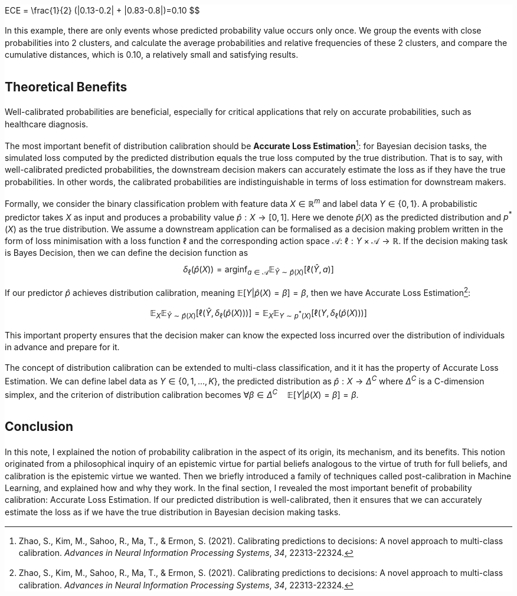 $$
$$
ECE = \frac{1}{2} (|0.13-0.2| + |0.83-0.8|)=0.10
$$

In this example, there are only events whose predicted probability value occurs only once. We group the events with close probabilities into 2 clusters, and calculate the average probabilities and relative frequencies of these 2 clusters, and compare the cumulative distances, which is $0.10$, a relatively small and satisfying results.

## Theoretical Benefits

Well-calibrated probabilities are beneficial, especially for critical applications that rely on accurate probabilities, such as healthcare diagnosis.

The most important benefit of distribution calibration should be **Accurate Loss Estimation**[^7]: for Bayesian decision tasks, the simulated loss computed by the predicted distribution equals the true loss computed by the true distribution. That is to say, with well-calibrated predicted probabilities, the downstream decision makers can accurately estimate the loss as if they have the true probabilities. In other words, the calibrated probabilities are indistinguishable in terms of loss estimation for downstream makers.

Formally, we consider the binary classification problem with feature data $X \in \mathbb{R}^m$ and label data $Y \in \{0,1\}$. A probabilistic predictor takes $X$ as input and produces a probability value $\hat{p}: X \rightarrow [0,1]$. Here we denote $\hat{p}(X)$ as the predicted distribution and $p^*(X)$ as the true distribution. We assume a downstream application can be formalised as a decision making problem written in the form of loss minimisation with a loss function $\mathcal{\ell}$ and the corresponding action space $\mathcal{A}$: $\mathcal{\ell}: Y \times \mathcal{A} \rightarrow \mathbb{R}$. If the decision making task is Bayes Decision, then we can define the decision function as 
$$
\delta_{\mathcal{\ell}}(\hat{p}(X)) = \mathop{\arg\inf}_{a \in \mathcal{A}}\mathbb{E}_{\hat{Y} \sim \hat{p}(X)}[\mathcal{\ell}(\hat{Y}, a)]
$$

If our predictor $\hat{p}$ achieves distribution calibration, meaning $\mathbb{E}[Y|\hat{p}(X)=\beta]=\beta$, then we have Accurate Loss Estimation[^7]:

$$
\mathbb{E}_ {X} \mathbb{E}_{\hat{Y} \sim \hat{p}(X)} [\mathcal{\ell}(\hat{Y}, \delta_{\mathcal{\ell}}(\hat{p}(X)))] = 
\mathbb{E}_X\mathbb{E}_{Y \sim p^*(X)} [\mathcal{\ell}(Y, \delta_{\mathcal{\ell}}(\hat{p}(X)))]
$$

This important property ensures that the decision maker can know the expected loss incurred over the distribution of individuals in advance and prepare for it.

The concept of distribution calibration can be extended to multi-class classification, and it it has the property of Accurate Loss Estimation. We can define label data as $Y \in \{0, 1, ..., K\}$, the predicted distribution as $\hat{p}: X \rightarrow \Delta^C$ where $\Delta^C$ is a C-dimension simplex, and the criterion of distribution calibration becomes $\forall\beta \in \Delta^C \quad \mathbb{E}[Y|\hat{p}(X)=\beta]=\beta$. 


## Conclusion
In this note, I explained the notion of probability calibration in the aspect of its origin, its mechanism, and its benefits. This notion originated from a philosophical inquiry of an epistemic virtue for partial beliefs analogous to the virtue of truth for full beliefs, and calibration is the epistemic virtue we wanted. Then we briefly introduced a family of techniques called post-calibration in Machine Learning, and explained how and why they work. In the final section, I revealed the most important benefit of probability calibration: Accurate Loss Estimation. If our predicted distribution is well-calibrated, then it ensures that we can accurately estimate the loss as if we have the true distribution in Bayesian decision making tasks.


[^1]: Fraassen, B. C. V. (1983). Calibration: A frequency justification for personal probability. In *Physics, philosophy and psychoanalysis* (pp. 295-319). Springer, Dordrecht.
[^2]: Hoefer, Carl. (2012). Calibration: Being in tune with frequencies. dialectica, 66(3):435
[^3]: Platt, John et al. (1999). Probabilistic outputs for support vector machines and comparisons to regularized likelihood methods. Advances in large margin classifiers, 10(3):6
[^4]: Rahimi, A., Gupta, K., Ajanthan, T., Mensink, T., Sminchisescu, C., & Hartley, R. (2020). Post-hoc calibration of neural networks. *arXiv preprint arXiv:2006.12807*.
[^5]:  Guo, Chuan, Pleiss, Geoff, Sun, Yu and Weinberger, Kilian Q. (2017). On calibration of modern neural networks. In International Conference on Machine Learning, pages 1321–13
[^6]: Naeini, Mahdi Pakdaman, Cooper, Gregory and Hauskrecht, Milos. (2015). Obtaining well cal- ibrated probabilities using bayesian binning. In Twenty-Ninth AAAI Conference on Artificial In- telligence
[^7]: Zhao, S., Kim, M., Sahoo, R., Ma, T., & Ermon, S. (2021). Calibrating predictions to decisions: A novel approach to multi-class calibration. *Advances in Neural Information Processing Systems*, *34*, 22313-22324.